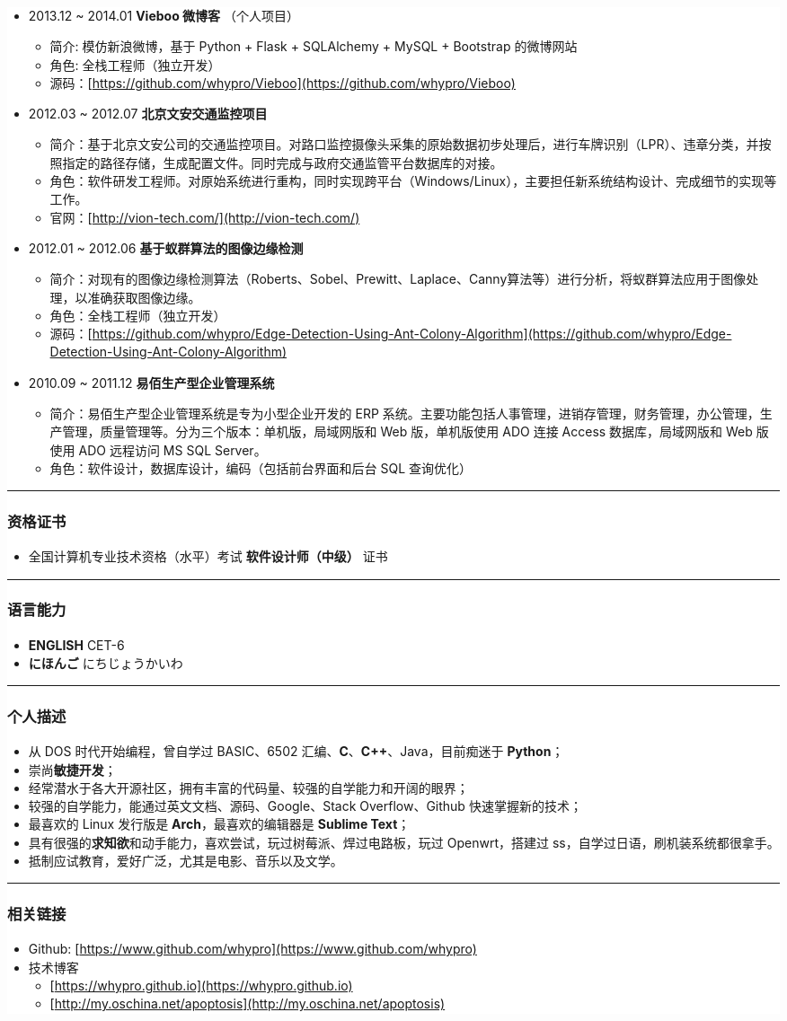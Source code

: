 

* 2013.12 ~ 2014.01 **Vieboo 微博客** （个人项目）
	* 简介: 模仿新浪微博，基于 Python + Flask + SQLAlchemy + MySQL + Bootstrap 的微博网站
	* 角色: 全栈工程师（独立开发）
	* 源码：[https://github.com/whypro/Vieboo](https://github.com/whypro/Vieboo)



* 2012.03 ~ 2012.07 **北京文安交通监控项目**
	* 简介：基于北京文安公司的交通监控项目。对路口监控摄像头采集的原始数据初步处理后，进行车牌识别（LPR）、违章分类，并按照指定的路径存储，生成配置文件。同时完成与政府交通监管平台数据库的对接。
	* 角色：软件研发工程师。对原始系统进行重构，同时实现跨平台（Windows/Linux），主要担任新系统结构设计、完成细节的实现等工作。
	* 官网：[http://vion-tech.com/](http://vion-tech.com/)

* 2012.01 ~ 2012.06 **基于蚁群算法的图像边缘检测** 
	* 简介：对现有的图像边缘检测算法（Roberts、Sobel、Prewitt、Laplace、Canny算法等）进行分析，将蚁群算法应用于图像处理，以准确获取图像边缘。
	* 角色：全栈工程师（独立开发）
	* 源码：[https://github.com/whypro/Edge-Detection-Using-Ant-Colony-Algorithm](https://github.com/whypro/Edge-Detection-Using-Ant-Colony-Algorithm)

* 2010.09 ~ 2011.12 **易佰生产型企业管理系统**
	* 简介：易佰生产型企业管理系统是专为小型企业开发的 ERP 系统。主要功能包括人事管理，进销存管理，财务管理，办公管理，生产管理，质量管理等。分为三个版本：单机版，局域网版和 Web 版，单机版使用 ADO 连接 Access 数据库，局域网版和 Web 版使用 ADO 远程访问 MS SQL Server。
	* 角色：软件设计，数据库设计，编码（包括前台界面和后台 SQL 查询优化）

------

### 资格证书
* 全国计算机专业技术资格（水平）考试 **软件设计师（中级）** 证书

------

### 语言能力
* **ENGLISH** CET-6
* **にほんご** にちじょうかいわ

------

### 个人描述
* 从 DOS 时代开始编程，曾自学过 BASIC、6502 汇编、**C**、**C++**、Java，目前痴迷于 **Python**；
* 崇尚**敏捷开发**；
* 经常潜水于各大开源社区，拥有丰富的代码量、较强的自学能力和开阔的眼界；
* 较强的自学能力，能通过英文文档、源码、Google、Stack Overflow、Github 快速掌握新的技术；
* 最喜欢的 Linux 发行版是 **Arch**，最喜欢的编辑器是 **Sublime Text**；
* 具有很强的**求知欲**和动手能力，喜欢尝试，玩过树莓派、焊过电路板，玩过 Openwrt，搭建过 ss，自学过日语，刷机装系统都很拿手。
* 抵制应试教育，爱好广泛，尤其是电影、音乐以及文学。


------

### 相关链接
* Github: [https://www.github.com/whypro](https://www.github.com/whypro)
* 技术博客
	* [https://whypro.github.io](https://whypro.github.io)
	* [http://my.oschina.net/apoptosis](http://my.oschina.net/apoptosis)

